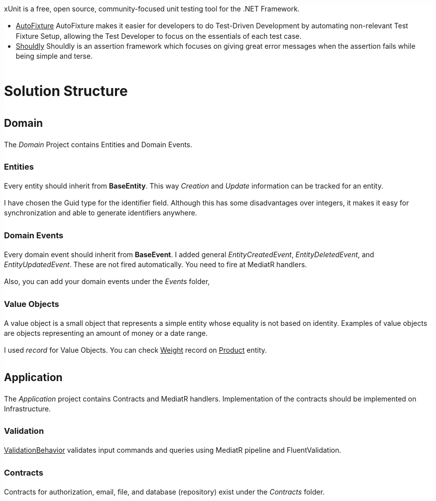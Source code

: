xUnit is a free, open source, community-focused unit testing tool for the .NET Framework.
- [AutoFixture](https://github.com/AutoFixture/AutoFixture)
AutoFixture makes it easier for developers to do Test-Driven Development by automating non-relevant Test Fixture Setup, allowing the Test Developer to focus on the essentials of each test case.
- [Shouldly](https://github.com/shouldly/shouldly)
Shouldly is an assertion framework which focuses on giving great error messages when the assertion fails while being simple and terse.

# Solution Structure
## Domain
The *Domain* Project contains Entities and Domain Events. 

### Entities
Every entity should inherit from **BaseEntity**. This way *Creation* and *Update* information can be tracked for an entity.

I have chosen the Guid type for the identifier field. Although this has some disadvantages over integers, it makes it easy for synchronization and able to generate identifiers anywhere.

### Domain Events
Every domain event should inherit from **BaseEvent**. I added general *EntityCreatedEvent*, *EntityDeletedEvent*, and *EntityUpdatedEvent*. These are not fired automatically. You need to fire at MediatR handlers.

Also, you can add your domain events under the *Events* folder,

### Value Objects
A value object is a small object that represents a simple entity whose equality is not based on identity.
Examples of value objects are objects representing an amount of money or a date range.

I used *record* for Value Objects. You can check [Weight](https://github.com/ibrahimuludag/CleanArchitecture/blob/main/src/CleanArchitecture.Domain/ValueObjects/Weight.cs) record on [Product](https://github.com/ibrahimuludag/CleanArchitecture/blob/main/src/CleanArchitecture.Domain/Entities/Product.cs) entity.

## Application
The *Application* project contains Contracts and MediatR handlers. Implementation of the contracts should be implemented on Infrastructure.

### Validation
[ValidationBehavior](https://github.com/ibrahimuludag/CleanArchitecture/blob/main/src/CleanArchitecture.Application/Common/Behaviours/ValidationBehaviour.cs) validates input commands and queries using MediatR pipeline and FluentValidation.

### Contracts
Contracts for authorization, email, file, and database (repository) exist under the *Contracts* folder. 
